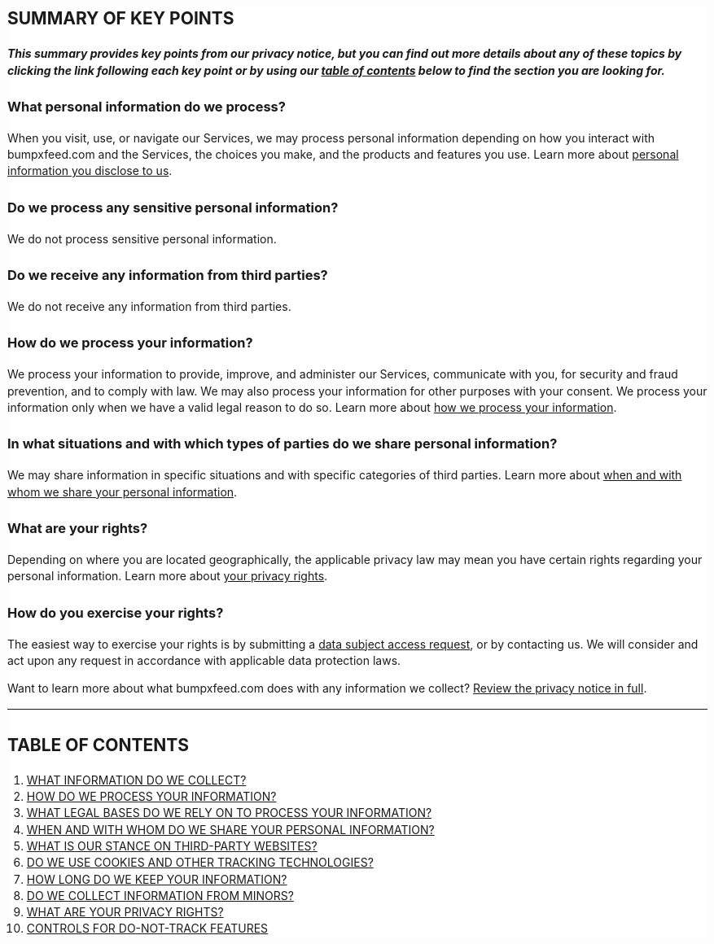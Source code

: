 
## SUMMARY OF KEY POINTS

___This summary provides key points from our privacy notice, but you can find out more details about any of these topics by clicking the link following each key point or by using our [table of contents](#table-of-contents) below to find the section you are looking for.___  

### What personal information do we process?  
When you visit, use, or navigate our Services, we may process personal information depending on how you interact with bumpxfeed.com and the Services, the choices you make, and the products and features you use. Learn more about [personal information you disclose to us](#personal-information-you-disclose-to-us).

### Do we process any sensitive personal information?  
We do not process sensitive personal information.

### Do we receive any information from third parties?  
We do not receive any information from third parties.

### How do we process your information?  
We process your information to provide, improve, and administer our Services, communicate with you, for security and fraud prevention, and to comply with law. We may also process your information for other purposes with your consent. We process your information only when we have a valid legal reason to do so. Learn more about [how we process your information](#2-how-do-we-process-your-information).

### In what situations and with which types of parties do we share personal information?  
We may share information in specific situations and with specific categories of third parties. Learn more about [when and with whom we share your personal information](#4-when-and-with-whom-do-we-share-your-personal-information).

### What are your rights?  
Depending on where you are located geographically, the applicable privacy law may mean you have certain rights regarding your personal information. Learn more about [your privacy rights](#9-what-are-your-privacy-rights).

### How do you exercise your rights?  
The easiest way to exercise your rights is by submitting a [data subject access request](https://app.termly.io/notify/a28dd9b6-03ee-45ad-b8ed-4ee79ed8f441), or by contacting us. We will consider and act upon any request in accordance with applicable data protection laws.

Want to learn more about what bumpxfeed.com does with any information we collect? [Review the privacy notice in full](#table-of-contents).

---

## TABLE OF CONTENTS
1. [WHAT INFORMATION DO WE COLLECT?](#1-what-information-do-we-collect)
2. [HOW DO WE PROCESS YOUR INFORMATION?](#2-how-do-we-process-your-information)  
3. [WHAT LEGAL BASES DO WE RELY ON TO PROCESS YOUR INFORMATION?](#3-what-legal-bases-do-we-rely-on-to-process-your-information)  
4. [WHEN AND WITH WHOM DO WE SHARE YOUR PERSONAL INFORMATION?](#4-when-and-with-whom-do-we-share-your-personal-information)  
5. [WHAT IS OUR STANCE ON THIRD-PARTY WEBSITES?](#5-what-is-our-stance-on-third-party-websites)  
6. [DO WE USE COOKIES AND OTHER TRACKING TECHNOLOGIES?](#6-do-we-use-cookies-and-other-tracking-technologies)  
7. [HOW LONG DO WE KEEP YOUR INFORMATION?](#7-how-long-do-we-keep-your-information)  
8. [DO WE COLLECT INFORMATION FROM MINORS?](#8-do-we-collect-information-from-minors)  
9. [WHAT ARE YOUR PRIVACY RIGHTS?](#9-what-are-your-privacy-rights)  
10. [CONTROLS FOR DO-NOT-TRACK FEATURES](#10-controls-for-do-not-track-features)  